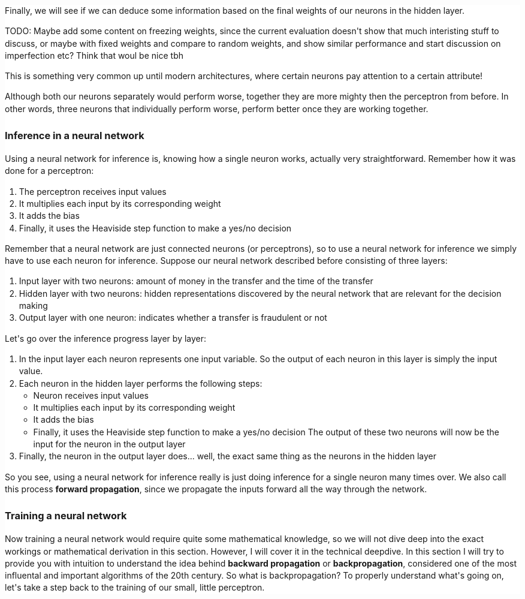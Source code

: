 Finally, we will see if we can deduce some information based on the final weights of our neurons in the hidden layer.

TODO: Maybe add some content on freezing weights, since the current evaluation doesn't show that much interisting stuff to discuss, or maybe with fixed weights and compare to random weights, and show similar performance and start discussion on imperfection etc? Think that woul be nice tbh

This is something very common up until modern architectures, where certain neurons pay attention to a certain attribute! 

Although both our neurons separately would perform worse, together they are more mighty then the perceptron from before. In other words, three neurons that individually perform worse, perform better once they are working together.

### Inference in a neural network

Using a neural network for inference is, knowing how a single neuron works, actually very straightforward. Remember how it was done for a perceptron:
1. The perceptron receives input values
2. It multiplies each input by its corresponding weight
3. It adds the bias
4. Finally, it uses the Heaviside step function to make a yes/no decision

Remember that a neural network are just connected neurons (or perceptrons), so to use a neural network for inference we simply have to use each neuron for inference. Suppose our neural network described before consisting of three layers:
1. Input layer with two neurons: amount of money in the transfer and the time of the transfer
2. Hidden layer with two neurons: hidden representations discovered by the neural network that are relevant for the decision making
3. Output layer with one neuron: indicates whether a transfer is fraudulent or not

Let's go over the inference progress layer by layer:
1. In the input layer each neuron represents one input variable. So the output of each neuron in this layer is simply the input value.
2. Each neuron in the hidden layer performs the following steps:
    - Neuron receives input values
    - It multiplies each input by its corresponding weight
    - It adds the bias
    - Finally, it uses the Heaviside step function to make a yes/no decision
The output of these two neurons will now be the input for the neuron in the output layer
3. Finally, the neuron in the output layer does... well, the exact same thing as the neurons in the hidden layer

So you see, using a neural network for inference really is just doing inference for a single neuron many times over. We also call this process **forward propagation**, since we propagate the inputs forward all the way through the network.

### Training a neural network

Now training a neural network would require quite some mathematical knowledge, so we will not dive deep into the exact workings or mathematical derivation in this section. However, I will cover it in the technical deepdive. In this section I will try to provide you with intuition to understand the idea behind **backward propagation** or **backpropagation**, considered one of the most influental and important algorithms of the 20th century. So what is backpropagation? To properly understand what's going on, let's take a step back to the training of our small, little perceptron.
